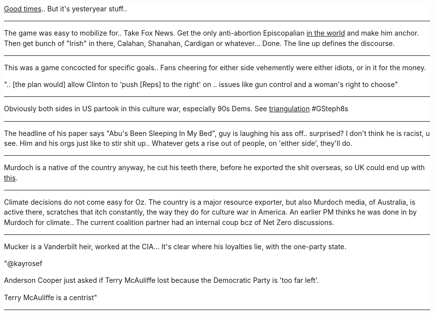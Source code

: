 
[Good times](https://drive.google.com/uc?export=view&id=1r8wAGwhOmflPy0vCbbSEM0mSb16Ua7qF)..
But it's yesteryear stuff.. 

---

The game was easy to mobilize for..  Take Fox News. Get the
only anti-abortion Episcopalian [in the world](https://youtu.be/AXGoWtK1NnY?t=2123)
and make him anchor. Then get bunch of "Irish" in there, Calahan,
Shanahan, Cardigan or whatever... Done.  The line up defines the discourse.

---

This was a game concocted for specific goals.. Fans cheering for
either side vehemently were either idiots, or in it for the money.

".. [the plan would] allow Clinton to 'push [Reps] to the right' on .. issues
like gun control and a woman's right to choose"

---

Obviously both sides in US partook in this culture war, especially 90s
Dems. See [triangulation](../../2021/10/all-too-human.md#triangulation)
\#GSteph8s

---

The headline of his paper says "Abu's Been Sleeping In My Bed", guy is
laughing his ass off.. surprised? I don't think he is racist, u
see. Him and his orgs just like to stir shit up.. Whatever gets a rise out
of people, on 'either side', they'll do.

---

Murdoch is a native of the country anyway, he cut his teeth there,
before he exported the shit overseas, so UK could end up with
[this](murdoch_abu_sleeping.jpg).

---

Climate decisions do not come easy for Oz. The country is a major
resource exporter, but also Murdoch media, of Australia, is active
there, scratches that itch constantly, the way they do for culture war
in America. An earlier PM thinks he was done in by Murdoch for
climate.. The current coalition partner had an internal coup bcz of
Net Zero discussions.

---

Mucker is a Vanderbilt heir, worked at the CIA... It's clear where his
loyalties lie, with the one-party state.

"@kayrosef

Anderson Cooper just asked if Terry McAuliffe lost because the
Democratic Party is 'too far left'.

Terry McAuliffe is a centrist"

---